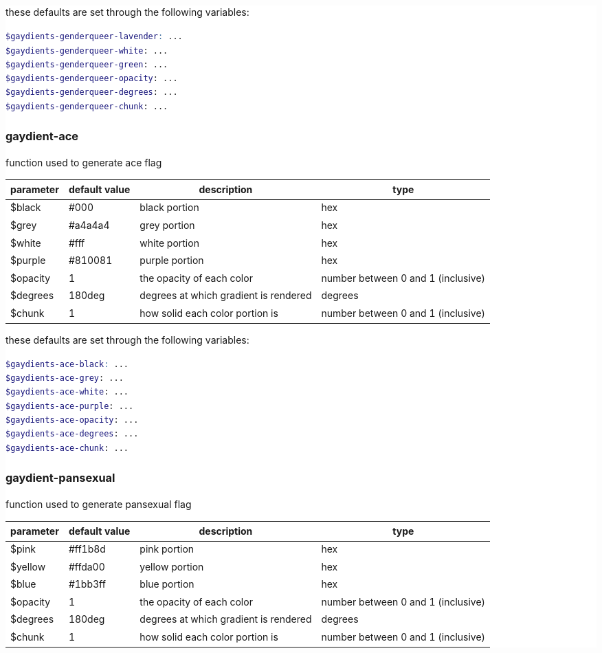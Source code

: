 these defaults are set through the following variables:
```scss
$gaydients-genderqueer-lavender: ...
$gaydients-genderqueer-white: ...
$gaydients-genderqueer-green: ...
$gaydients-genderqueer-opacity: ...
$gaydients-genderqueer-degrees: ...
$gaydients-genderqueer-chunk: ...
```

### gaydient-ace
function used to generate ace flag

| parameter | default value | description | type |
| ------ | ------ | ------ | ------ |
| $black | #000 | black portion | hex |
| $grey | #a4a4a4 | grey portion | hex |
| $white | #fff | white portion | hex |
| $purple | #810081 | purple portion | hex |
| $opacity | 1 | the opacity of each color | number between 0 and 1 (inclusive) |
| $degrees | 180deg | degrees at which gradient is rendered | degrees |
| $chunk | 1 | how solid each color portion is | number between 0 and 1 (inclusive) |

these defaults are set through the following variables:
```scss
$gaydients-ace-black: ...
$gaydients-ace-grey: ...
$gaydients-ace-white: ...
$gaydients-ace-purple: ...
$gaydients-ace-opacity: ...
$gaydients-ace-degrees: ...
$gaydients-ace-chunk: ...
```

### gaydient-pansexual
function used to generate pansexual flag

| parameter | default value | description | type |
| ------ | ------ | ------ | ------ |
| $pink | #ff1b8d | pink portion | hex |
| $yellow | #ffda00 | yellow portion | hex |
| $blue | #1bb3ff | blue portion | hex |
| $opacity | 1 | the opacity of each color | number between 0 and 1 (inclusive) |
| $degrees | 180deg | degrees at which gradient is rendered | degrees |
| $chunk | 1 | how solid each color portion is | number between 0 and 1 (inclusive) |
